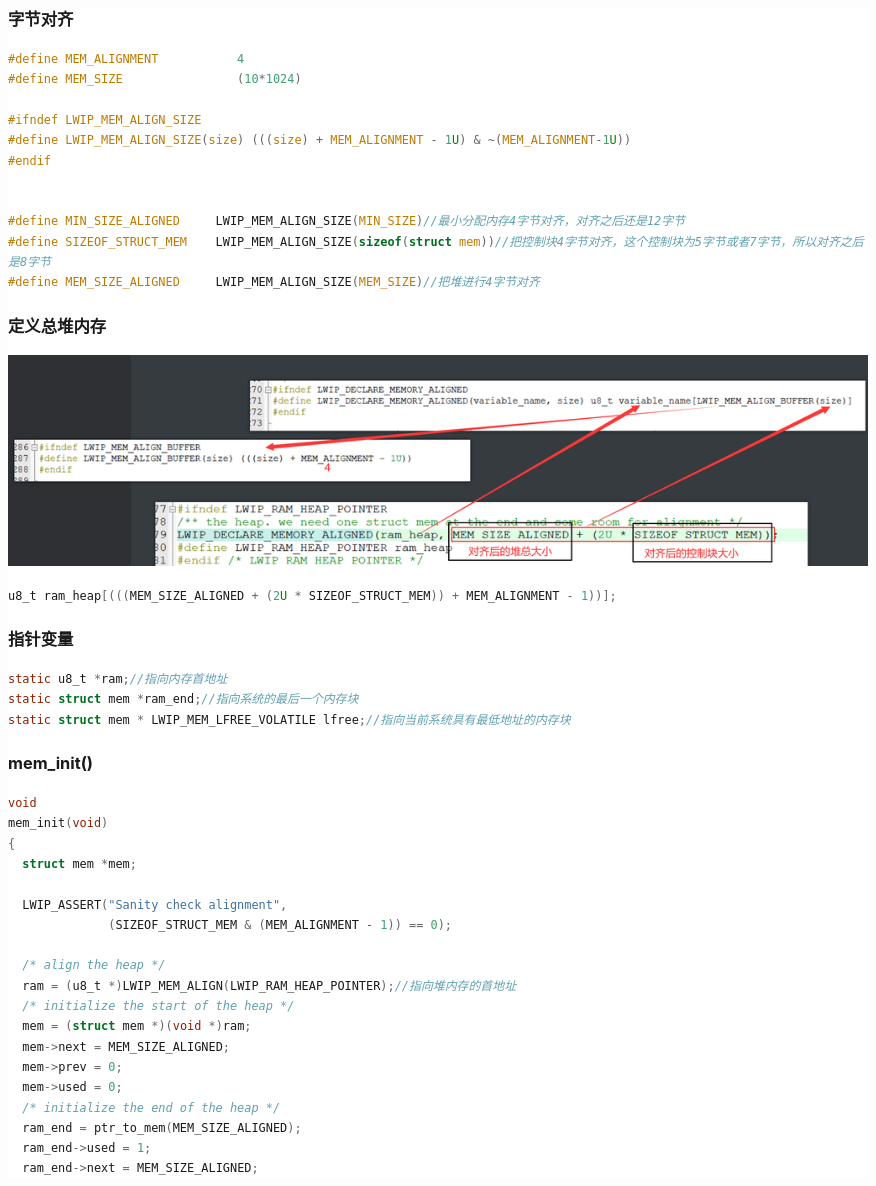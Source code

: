 ### 字节对齐

```c
#define MEM_ALIGNMENT           4
#define MEM_SIZE                (10*1024)

#ifndef LWIP_MEM_ALIGN_SIZE
#define LWIP_MEM_ALIGN_SIZE(size) (((size) + MEM_ALIGNMENT - 1U) & ~(MEM_ALIGNMENT-1U))
#endif


#define MIN_SIZE_ALIGNED     LWIP_MEM_ALIGN_SIZE(MIN_SIZE)//最小分配内存4字节对齐，对齐之后还是12字节
#define SIZEOF_STRUCT_MEM    LWIP_MEM_ALIGN_SIZE(sizeof(struct mem))//把控制块4字节对齐，这个控制块为5字节或者7字节，所以对齐之后是8字节
#define MEM_SIZE_ALIGNED     LWIP_MEM_ALIGN_SIZE(MEM_SIZE)//把堆进行4字节对齐
```

### 定义总堆内存

![image-20250424160133122](https://raw.githubusercontent.com/ZhangZhen-huia/Note/main/img/202504241601197.png)

```c
u8_t ram_heap[(((MEM_SIZE_ALIGNED + (2U * SIZEOF_STRUCT_MEM)) + MEM_ALIGNMENT - 1))];
```

### 指针变量

```c
static u8_t *ram;//指向内存首地址
static struct mem *ram_end;//指向系统的最后一个内存块
static struct mem * LWIP_MEM_LFREE_VOLATILE lfree;//指向当前系统具有最低地址的内存块
```

### mem_init()

```c
void
mem_init(void)
{
  struct mem *mem;

  LWIP_ASSERT("Sanity check alignment",
              (SIZEOF_STRUCT_MEM & (MEM_ALIGNMENT - 1)) == 0);

  /* align the heap */
  ram = (u8_t *)LWIP_MEM_ALIGN(LWIP_RAM_HEAP_POINTER);//指向堆内存的首地址
  /* initialize the start of the heap */
  mem = (struct mem *)(void *)ram;
  mem->next = MEM_SIZE_ALIGNED;
  mem->prev = 0;
  mem->used = 0;
  /* initialize the end of the heap */
  ram_end = ptr_to_mem(MEM_SIZE_ALIGNED);
  ram_end->used = 1;
  ram_end->next = MEM_SIZE_ALIGNED;
```
